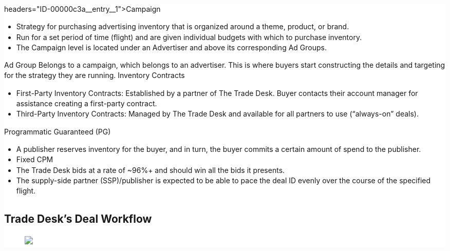 headers="ID-00000c3a__entry__1">Campaign</td>
<td class="entry colsep-1 rowsep-1" headers="ID-00000c3a__entry__2"><ul>
<li>Strategy for purchasing advertising inventory that is organized
around a theme, product, or brand.</li>
<li>Run for a set period of time (flight) and are given individual
budgets with which to purchase inventory.</li>
<li>The Campaign level is located under an Advertiser and above its
corresponding Ad Groups.</li>
</ul></td>
</tr>
<tr class="odd row">
<td class="entry colsep-1 rowsep-1" headers="ID-00000c3a__entry__1">Ad
Group</td>
<td class="entry colsep-1 rowsep-1"
headers="ID-00000c3a__entry__2">Belongs to a campaign, which belongs to
an advertiser. This is where buyers start constructing the details and
targeting for the strategy they are running.</td>
</tr>
<tr class="even row">
<td class="entry colsep-1 rowsep-1"
headers="ID-00000c3a__entry__1">Inventory Contracts</td>
<td class="entry colsep-1 rowsep-1" headers="ID-00000c3a__entry__2"><ul>
<li>First-Party Inventory Contracts: Established by a partner of The
Trade Desk. Buyer contacts their account manager for assistance creating
a first-party contract.</li>
<li>Third-Party Inventory Contracts: Managed by The Trade Desk and
available for all partners to use (“always-on” deals).</li>
</ul></td>
</tr>
<tr class="odd row">
<td class="entry colsep-1 rowsep-1"
headers="ID-00000c3a__entry__1">Programmatic Guaranteed (PG)</td>
<td class="entry colsep-1 rowsep-1" headers="ID-00000c3a__entry__2"><ul>
<li>A publisher reserves inventory for the buyer, and in turn, the buyer
commits a certain amount of spend to the publisher.</li>
<li>Fixed CPM</li>
<li>The Trade Desk bids at a rate of ~96%+ and should win all the bids
it presents.</li>
<li>The supply-side partner (SSP)/publisher is expected to be able to
pace the deal ID evenly over the course of the specified flight.</li>
</ul></td>
</tr>
</tbody>
</table>





## Trade Desk’s Deal Workflow

<figure class="fig fignone">
<p><img src="images/trade-desk-buying-guide-fig1.png" class="image"
width="900" /><br />
</p>
</figure>
